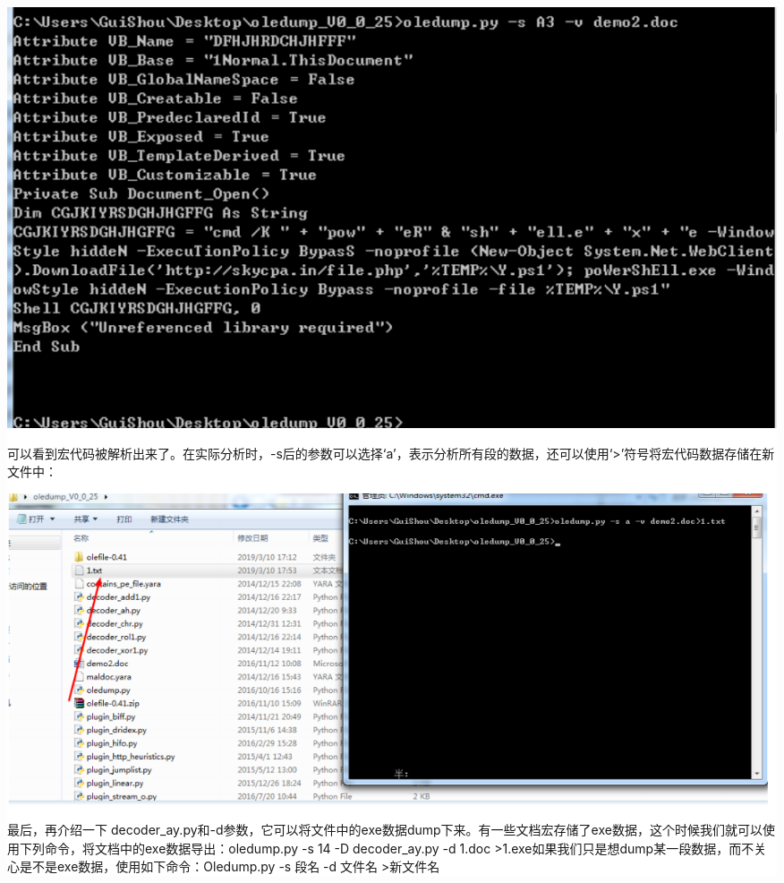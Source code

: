 ![](宏病毒基础入门/9.png)

可以看到宏代码被解析出来了。在实际分析时，-s后的参数可以选择‘a’，表示分析所有段的数据，还可以使用‘>’符号将宏代码数据存储在新文件中：

![](宏病毒基础入门/10.png)

最后，再介绍一下 decoder_ay.py和-d参数，它可以将文件中的exe数据dump下来。有一些文档宏存储了exe数据，这个时候我们就可以使用下列命令，将文档中的exe数据导出：oledump.py -s 14 -D decoder_ay.py -d 1.doc >1.exe如果我们只是想dump某一段数据，而不关心是不是exe数据，使用如下命令：Oledump.py -s 段名 -d 文件名 >新文件名

